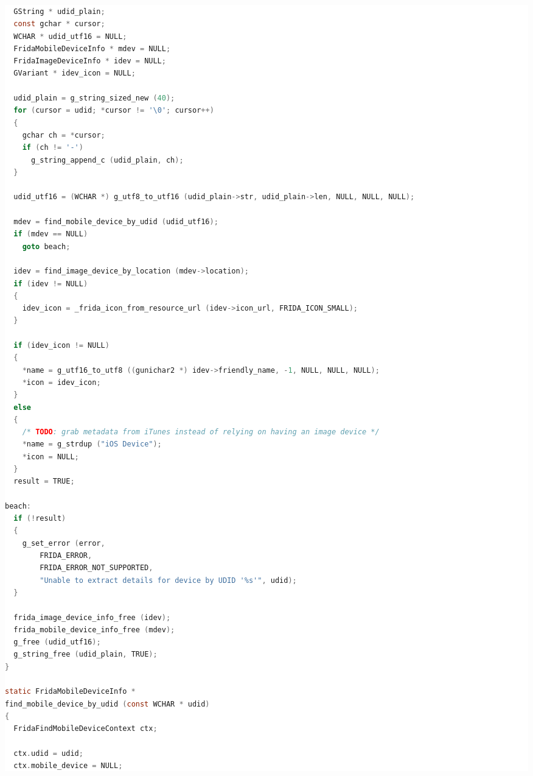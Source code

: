 ```c
  GString * udid_plain;
  const gchar * cursor;
  WCHAR * udid_utf16 = NULL;
  FridaMobileDeviceInfo * mdev = NULL;
  FridaImageDeviceInfo * idev = NULL;
  GVariant * idev_icon = NULL;

  udid_plain = g_string_sized_new (40);
  for (cursor = udid; *cursor != '\0'; cursor++)
  {
    gchar ch = *cursor;
    if (ch != '-')
      g_string_append_c (udid_plain, ch);
  }

  udid_utf16 = (WCHAR *) g_utf8_to_utf16 (udid_plain->str, udid_plain->len, NULL, NULL, NULL);

  mdev = find_mobile_device_by_udid (udid_utf16);
  if (mdev == NULL)
    goto beach;

  idev = find_image_device_by_location (mdev->location);
  if (idev != NULL)
  {
    idev_icon = _frida_icon_from_resource_url (idev->icon_url, FRIDA_ICON_SMALL);
  }

  if (idev_icon != NULL)
  {
    *name = g_utf16_to_utf8 ((gunichar2 *) idev->friendly_name, -1, NULL, NULL, NULL);
    *icon = idev_icon;
  }
  else
  {
    /* TODO: grab metadata from iTunes instead of relying on having an image device */
    *name = g_strdup ("iOS Device");
    *icon = NULL;
  }
  result = TRUE;

beach:
  if (!result)
  {
    g_set_error (error,
        FRIDA_ERROR,
        FRIDA_ERROR_NOT_SUPPORTED,
        "Unable to extract details for device by UDID '%s'", udid);
  }

  frida_image_device_info_free (idev);
  frida_mobile_device_info_free (mdev);
  g_free (udid_utf16);
  g_string_free (udid_plain, TRUE);
}

static FridaMobileDeviceInfo *
find_mobile_device_by_udid (const WCHAR * udid)
{
  FridaFindMobileDeviceContext ctx;

  ctx.udid = udid;
  ctx.mobile_device = NULL;

```